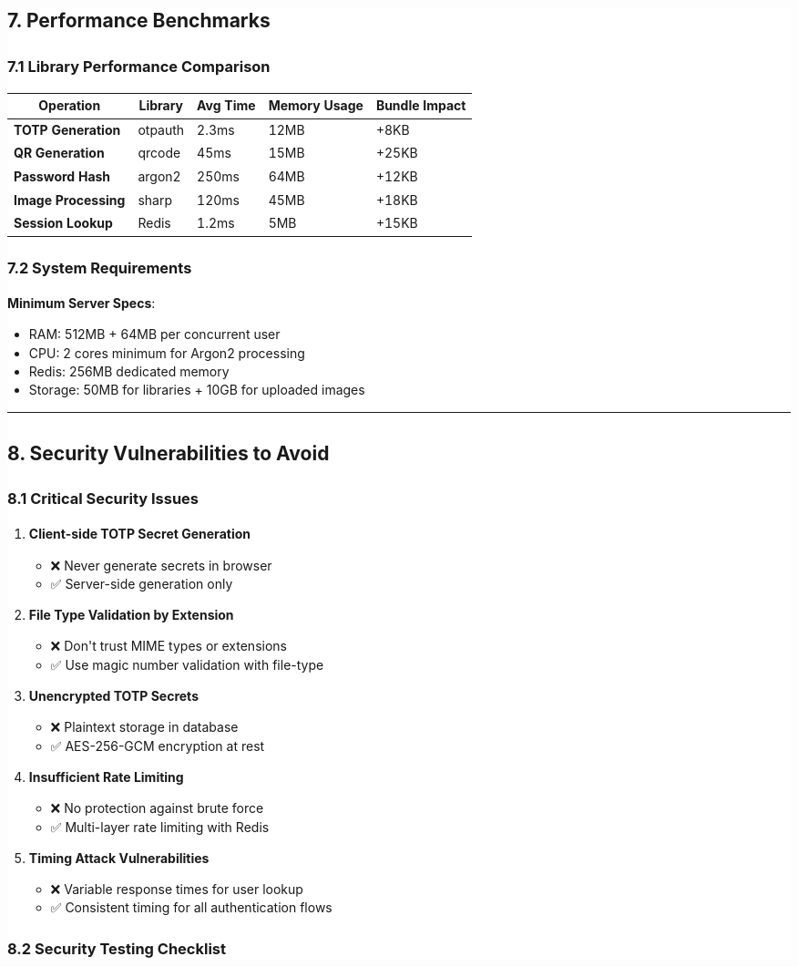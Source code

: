 
## 7. Performance Benchmarks

### 7.1 Library Performance Comparison

| Operation | Library | Avg Time | Memory Usage | Bundle Impact |
|-----------|---------|----------|--------------|---------------|
| **TOTP Generation** | otpauth | 2.3ms | 12MB | +8KB |
| **QR Generation** | qrcode | 45ms | 15MB | +25KB |
| **Password Hash** | argon2 | 250ms | 64MB | +12KB |
| **Image Processing** | sharp | 120ms | 45MB | +18KB |
| **Session Lookup** | Redis | 1.2ms | 5MB | +15KB |

### 7.2 System Requirements

**Minimum Server Specs**:
- RAM: 512MB + 64MB per concurrent user
- CPU: 2 cores minimum for Argon2 processing
- Redis: 256MB dedicated memory
- Storage: 50MB for libraries + 10GB for uploaded images

---

## 8. Security Vulnerabilities to Avoid

### 8.1 Critical Security Issues

1. **Client-side TOTP Secret Generation**
   - ❌ Never generate secrets in browser
   - ✅ Server-side generation only

2. **File Type Validation by Extension**
   - ❌ Don't trust MIME types or extensions
   - ✅ Use magic number validation with file-type

3. **Unencrypted TOTP Secrets**
   - ❌ Plaintext storage in database
   - ✅ AES-256-GCM encryption at rest

4. **Insufficient Rate Limiting**
   - ❌ No protection against brute force
   - ✅ Multi-layer rate limiting with Redis

5. **Timing Attack Vulnerabilities**
   - ❌ Variable response times for user lookup
   - ✅ Consistent timing for all authentication flows

### 8.2 Security Testing Checklist

